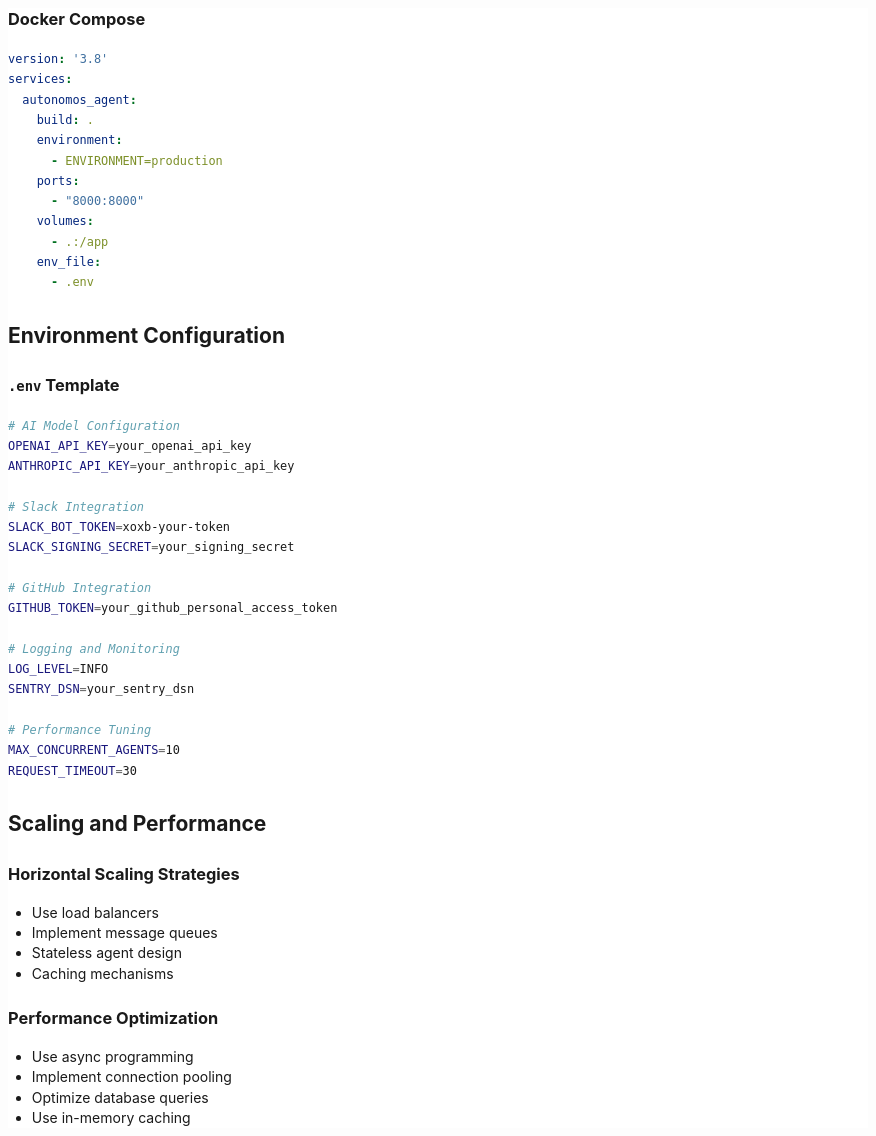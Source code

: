 ### Docker Compose
```yaml
version: '3.8'
services:
  autonomos_agent:
    build: .
    environment:
      - ENVIRONMENT=production
    ports:
      - "8000:8000"
    volumes:
      - .:/app
    env_file:
      - .env
```

## Environment Configuration

### `.env` Template
```bash
# AI Model Configuration
OPENAI_API_KEY=your_openai_api_key
ANTHROPIC_API_KEY=your_anthropic_api_key

# Slack Integration
SLACK_BOT_TOKEN=xoxb-your-token
SLACK_SIGNING_SECRET=your_signing_secret

# GitHub Integration
GITHUB_TOKEN=your_github_personal_access_token

# Logging and Monitoring
LOG_LEVEL=INFO
SENTRY_DSN=your_sentry_dsn

# Performance Tuning
MAX_CONCURRENT_AGENTS=10
REQUEST_TIMEOUT=30
```

## Scaling and Performance

### Horizontal Scaling Strategies
- Use load balancers
- Implement message queues
- Stateless agent design
- Caching mechanisms

### Performance Optimization
- Use async programming
- Implement connection pooling
- Optimize database queries
- Use in-memory caching
